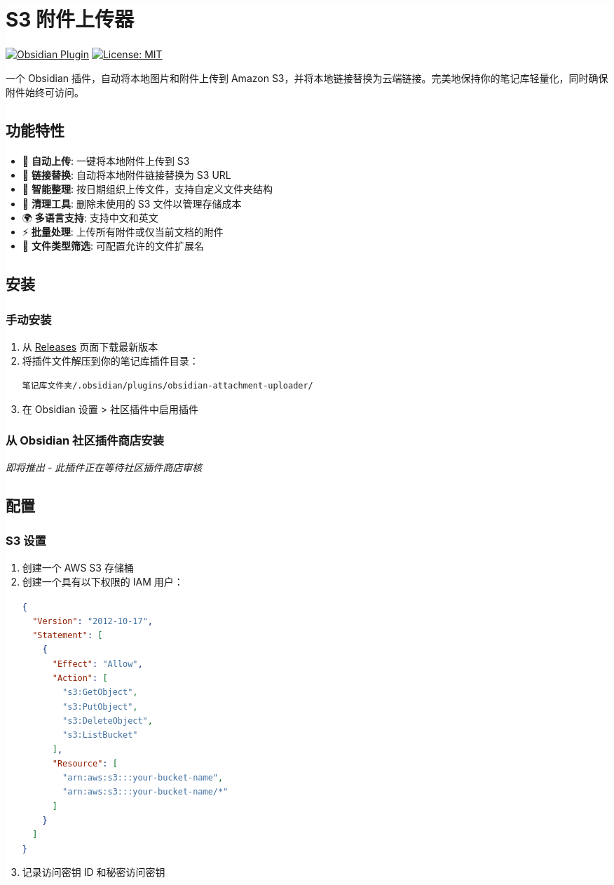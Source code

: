 # S3 附件上传器

[![Obsidian Plugin](https://img.shields.io/badge/Obsidian-Plugin-purple?logo=obsidian)](https://obsidian.md)
[![License: MIT](https://img.shields.io/badge/License-MIT-blue.svg)](https://opensource.org/licenses/MIT)

一个 Obsidian 插件，自动将本地图片和附件上传到 Amazon S3，并将本地链接替换为云端链接。完美地保持你的笔记库轻量化，同时确保附件始终可访问。

## 功能特性

- 🚀 **自动上传**: 一键将本地附件上传到 S3
- 🔄 **链接替换**: 自动将本地附件链接替换为 S3 URL
- 📁 **智能整理**: 按日期组织上传文件，支持自定义文件夹结构
- 🧹 **清理工具**: 删除未使用的 S3 文件以管理存储成本
- 🌍 **多语言支持**: 支持中文和英文
- ⚡ **批量处理**: 上传所有附件或仅当前文档的附件
- 🎯 **文件类型筛选**: 可配置允许的文件扩展名

## 安装

### 手动安装

1. 从 [Releases](https://github.com/arkylin/obsidian-attachment-uploader/releases) 页面下载最新版本
2. 将插件文件解压到你的笔记库插件目录：
   ```
   笔记库文件夹/.obsidian/plugins/obsidian-attachment-uploader/
   ```
3. 在 Obsidian 设置 > 社区插件中启用插件

### 从 Obsidian 社区插件商店安装

*即将推出 - 此插件正在等待社区插件商店审核*

## 配置

### S3 设置

1. 创建一个 AWS S3 存储桶
2. 创建一个具有以下权限的 IAM 用户：
   ```json
   {
     "Version": "2012-10-17",
     "Statement": [
       {
         "Effect": "Allow",
         "Action": [
           "s3:GetObject",
           "s3:PutObject",
           "s3:DeleteObject",
           "s3:ListBucket"
         ],
         "Resource": [
           "arn:aws:s3:::your-bucket-name",
           "arn:aws:s3:::your-bucket-name/*"
         ]
       }
     ]
   }
   ```
3. 记录访问密钥 ID 和秘密访问密钥
